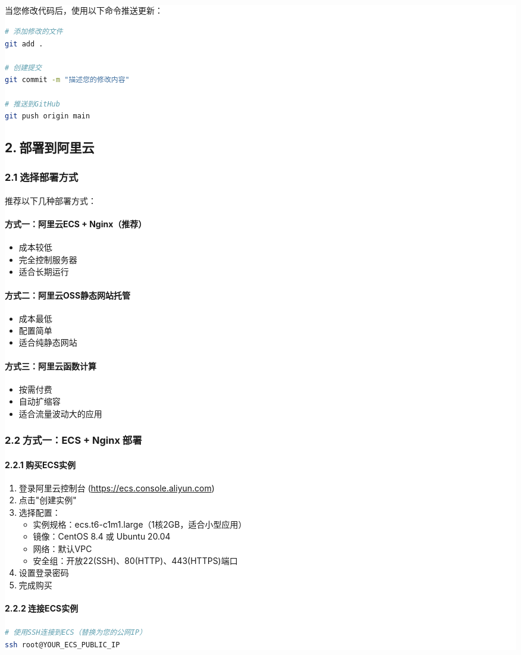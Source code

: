 当您修改代码后，使用以下命令推送更新：

```bash
# 添加修改的文件
git add .

# 创建提交
git commit -m "描述您的修改内容"

# 推送到GitHub
git push origin main
```

## 2. 部署到阿里云

### 2.1 选择部署方式

推荐以下几种部署方式：

#### 方式一：阿里云ECS + Nginx（推荐）
- 成本较低
- 完全控制服务器
- 适合长期运行

#### 方式二：阿里云OSS静态网站托管
- 成本最低
- 配置简单
- 适合纯静态网站

#### 方式三：阿里云函数计算
- 按需付费
- 自动扩缩容
- 适合流量波动大的应用

### 2.2 方式一：ECS + Nginx 部署

#### 2.2.1 购买ECS实例

1. 登录阿里云控制台 (https://ecs.console.aliyun.com)
2. 点击"创建实例"
3. 选择配置：
   - 实例规格：ecs.t6-c1m1.large（1核2GB，适合小型应用）
   - 镜像：CentOS 8.4 或 Ubuntu 20.04
   - 网络：默认VPC
   - 安全组：开放22(SSH)、80(HTTP)、443(HTTPS)端口
4. 设置登录密码
5. 完成购买

#### 2.2.2 连接ECS实例

```bash
# 使用SSH连接到ECS（替换为您的公网IP）
ssh root@YOUR_ECS_PUBLIC_IP
```
